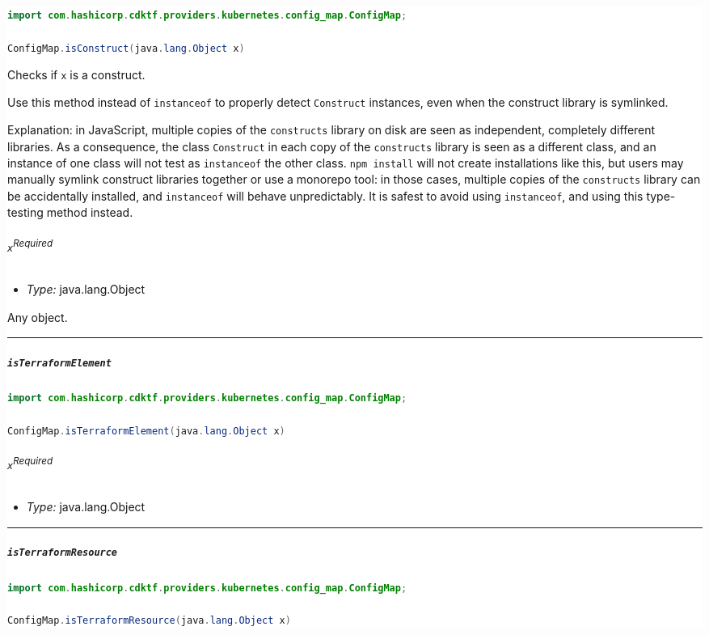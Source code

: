 ```java
import com.hashicorp.cdktf.providers.kubernetes.config_map.ConfigMap;

ConfigMap.isConstruct(java.lang.Object x)
```

Checks if `x` is a construct.

Use this method instead of `instanceof` to properly detect `Construct`
instances, even when the construct library is symlinked.

Explanation: in JavaScript, multiple copies of the `constructs` library on
disk are seen as independent, completely different libraries. As a
consequence, the class `Construct` in each copy of the `constructs` library
is seen as a different class, and an instance of one class will not test as
`instanceof` the other class. `npm install` will not create installations
like this, but users may manually symlink construct libraries together or
use a monorepo tool: in those cases, multiple copies of the `constructs`
library can be accidentally installed, and `instanceof` will behave
unpredictably. It is safest to avoid using `instanceof`, and using
this type-testing method instead.

###### `x`<sup>Required</sup> <a name="x" id="@cdktf/provider-kubernetes.configMap.ConfigMap.isConstruct.parameter.x"></a>

- *Type:* java.lang.Object

Any object.

---

##### `isTerraformElement` <a name="isTerraformElement" id="@cdktf/provider-kubernetes.configMap.ConfigMap.isTerraformElement"></a>

```java
import com.hashicorp.cdktf.providers.kubernetes.config_map.ConfigMap;

ConfigMap.isTerraformElement(java.lang.Object x)
```

###### `x`<sup>Required</sup> <a name="x" id="@cdktf/provider-kubernetes.configMap.ConfigMap.isTerraformElement.parameter.x"></a>

- *Type:* java.lang.Object

---

##### `isTerraformResource` <a name="isTerraformResource" id="@cdktf/provider-kubernetes.configMap.ConfigMap.isTerraformResource"></a>

```java
import com.hashicorp.cdktf.providers.kubernetes.config_map.ConfigMap;

ConfigMap.isTerraformResource(java.lang.Object x)
```
